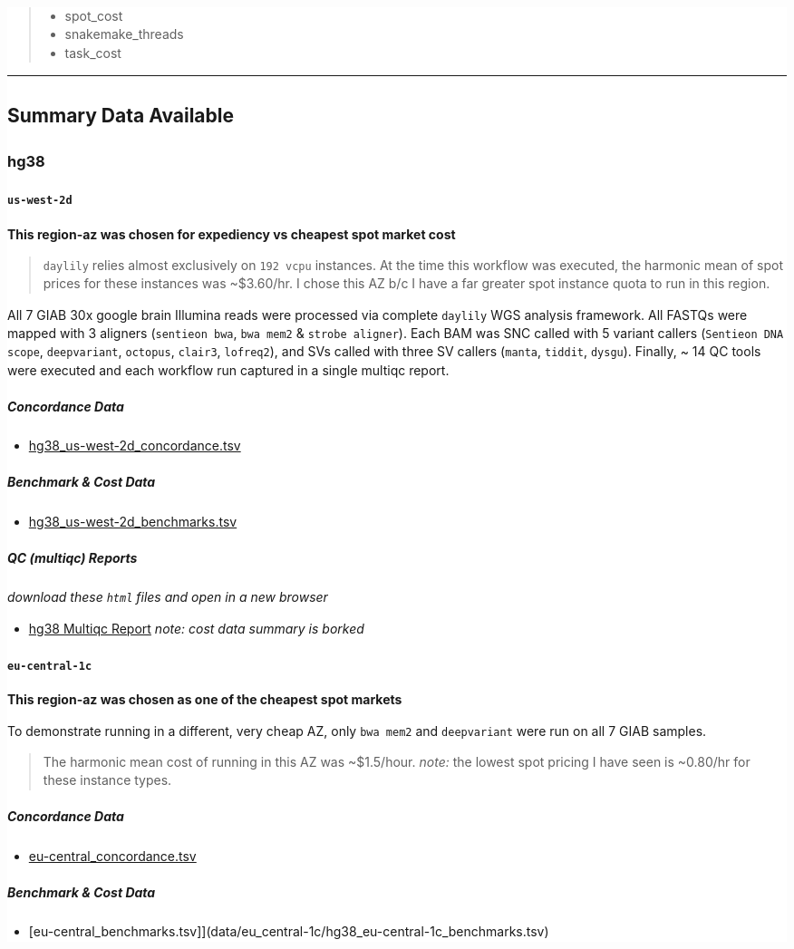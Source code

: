   > - spot_cost	
  > - snakemake_threads	
  > - task_cost


---

## Summary Data Available

### hg38

#### `us-west-2d`
**This region-az was chosen for expediency vs cheapest spot market cost**

> `daylily` relies almost exclusively on `192 vcpu` instances. At the time this workflow was executed, the harmonic mean of spot prices for these instances was ~$3.60/hr. I chose this AZ b/c I have a far greater spot instance quota to run in this region.

All 7 GIAB 30x google brain Illumina reads were processed via complete `daylily` WGS analysis framework. All FASTQs were mapped with 3 aligners (`sentieon bwa`, `bwa mem2` & `strobe aligner`). Each BAM was SNC called with 5 variant callers (`Sentieon DNAscope`, `deepvariant`, `octopus`, `clair3`, `lofreq2`), and SVs called with three SV callers (`manta`, `tiddit`, `dysgu`). Finally, ~ 14 QC tools were executed and each workflow run captured in a single multiqc report.


##### Concordance Data

- [hg38_us-west-2d_concordance.tsv](data/us-west-2d/hg38_7giab_us-west-2d_giab_concordance_mqc.tsv)

##### Benchmark & Cost Data

- [hg38_us-west-2d_benchmarks.tsv](data/us-west-2d/hg38_7giab_us-west-2d_benchmarks_summary.tsv)

##### QC (multiqc) Reports
_download these `html` files and open in a new browser_

- [hg38 Multiqc Report](data/us-west-2d/qc_data/hg38_us-west-2d_DAY_final_multiqc.html) _note: cost data summary is borked_



#### `eu-central-1c`
**This region-az was chosen as one of the cheapest spot markets**

To demonstrate running in a different, very cheap AZ, only `bwa mem2` and `deepvariant` were run on all 7 GIAB samples.

> The harmonic mean cost of running in this AZ was ~$1.5/hour. *note:* the lowest spot pricing I have seen is ~0.80/hr for these instance types.

##### Concordance Data

- [eu-central_concordance.tsv](data/eu_central-1c/hg38_eu-central-1c_giab_concordances.tsv)

##### Benchmark & Cost Data

- [eu-central_benchmarks.tsv]](data/eu_central-1c/hg38_eu-central-1c_benchmarks.tsv)
